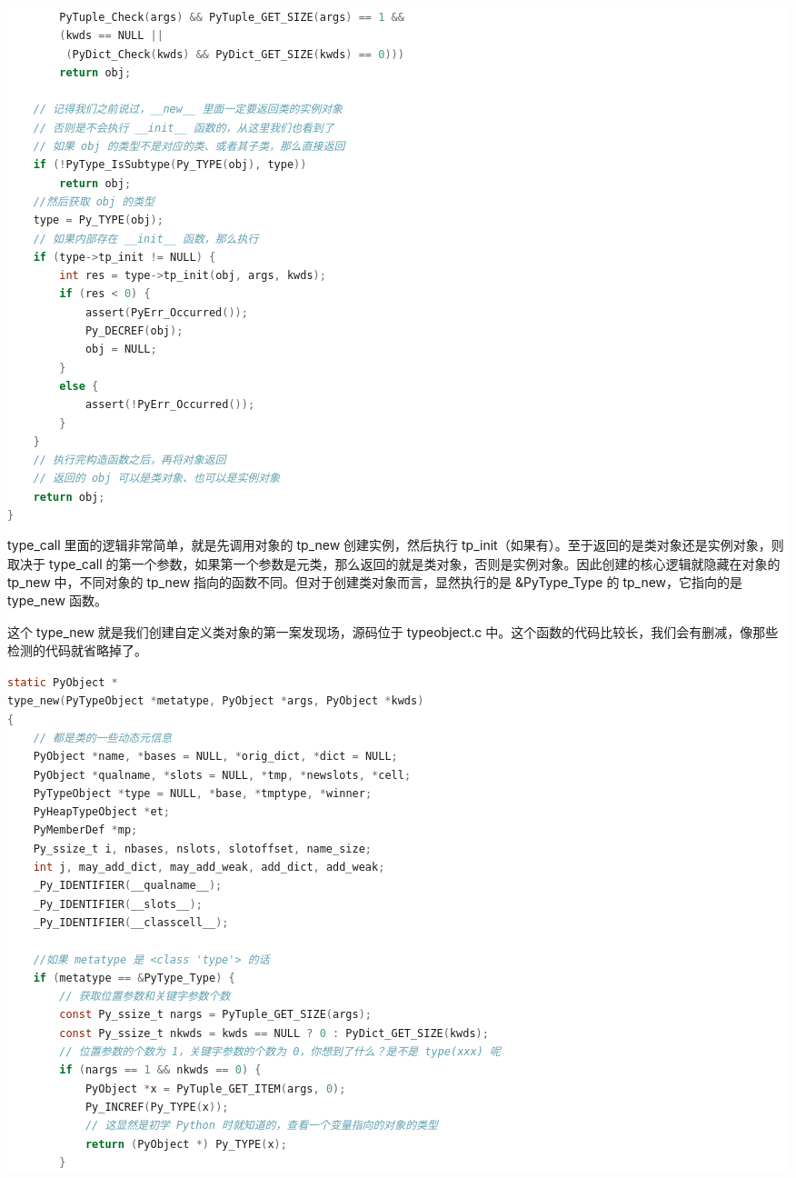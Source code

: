 ~~~C
        PyTuple_Check(args) && PyTuple_GET_SIZE(args) == 1 &&
        (kwds == NULL ||
         (PyDict_Check(kwds) && PyDict_GET_SIZE(kwds) == 0)))
        return obj;

    // 记得我们之前说过，__new__ 里面一定要返回类的实例对象
    // 否则是不会执行 __init__ 函数的，从这里我们也看到了
    // 如果 obj 的类型不是对应的类、或者其子类，那么直接返回
    if (!PyType_IsSubtype(Py_TYPE(obj), type))
        return obj;
    //然后获取 obj 的类型
    type = Py_TYPE(obj);
    // 如果内部存在 __init__ 函数，那么执行
    if (type->tp_init != NULL) {
        int res = type->tp_init(obj, args, kwds);
        if (res < 0) {
            assert(PyErr_Occurred());
            Py_DECREF(obj);
            obj = NULL;
        }
        else {
            assert(!PyErr_Occurred());
        }
    }
    // 执行完构造函数之后，再将对象返回
    // 返回的 obj 可以是类对象、也可以是实例对象
    return obj;
}
~~~

type_call 里面的逻辑非常简单，就是先调用对象的 tp_new 创建实例，然后执行 tp_init（如果有）。至于返回的是类对象还是实例对象，则取决于 type_call 的第一个参数，如果第一个参数是元类，那么返回的就是类对象，否则是实例对象。因此创建的核心逻辑就隐藏在对象的 tp_new 中，不同对象的 tp_new 指向的函数不同。但对于创建类对象而言，显然执行的是 &PyType_Type 的 tp_new，它指向的是 type_new 函数。

这个 type_new 就是我们创建自定义类对象的第一案发现场，源码位于 typeobject.c 中。这个函数的代码比较长，我们会有删减，像那些检测的代码就省略掉了。

~~~C
static PyObject *
type_new(PyTypeObject *metatype, PyObject *args, PyObject *kwds)
{
    // 都是类的一些动态元信息
    PyObject *name, *bases = NULL, *orig_dict, *dict = NULL;
    PyObject *qualname, *slots = NULL, *tmp, *newslots, *cell;
    PyTypeObject *type = NULL, *base, *tmptype, *winner;
    PyHeapTypeObject *et;
    PyMemberDef *mp;
    Py_ssize_t i, nbases, nslots, slotoffset, name_size;
    int j, may_add_dict, may_add_weak, add_dict, add_weak;
    _Py_IDENTIFIER(__qualname__);
    _Py_IDENTIFIER(__slots__);
    _Py_IDENTIFIER(__classcell__);

    //如果 metatype 是 <class 'type'> 的话
    if (metatype == &PyType_Type) {
        // 获取位置参数和关键字参数个数
        const Py_ssize_t nargs = PyTuple_GET_SIZE(args);
        const Py_ssize_t nkwds = kwds == NULL ? 0 : PyDict_GET_SIZE(kwds);
        // 位置参数的个数为 1，关键字参数的个数为 0，你想到了什么？是不是 type(xxx) 呢
        if (nargs == 1 && nkwds == 0) {
            PyObject *x = PyTuple_GET_ITEM(args, 0);
            Py_INCREF(Py_TYPE(x));
            // 这显然是初学 Python 时就知道的，查看一个变量指向的对象的类型
            return (PyObject *) Py_TYPE(x);
        }
~~~